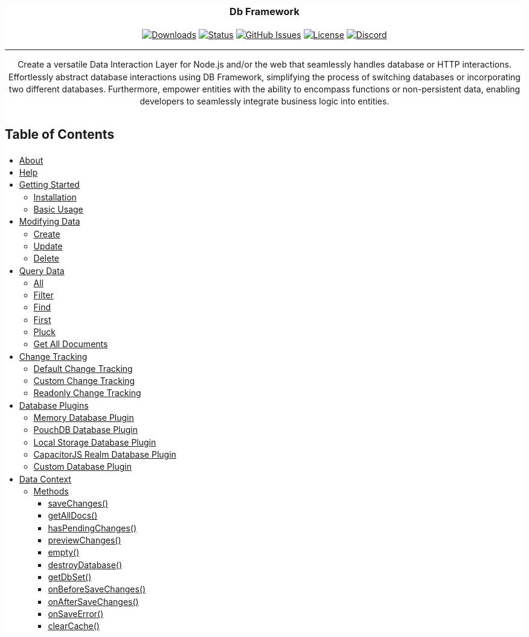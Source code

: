 

<h3 align="center">Db Framework</h3>

<div align="center">

  [![Downloads](https://img.shields.io/npm/dm/%40agrejus%2Fdb-framework.svg)]() 
  [![Status](https://img.shields.io/badge/status-active-success.svg)]() 
  [![GitHub Issues](https://img.shields.io/github/issues/agrejus/db-framework.svg)](https://github.com/agrejus/db-framework/issues)
  [![License](https://img.shields.io/badge/license-MIT-blue.svg)](/LICENSE)
  [![Discord](https://img.shields.io/discord/1225536931736195072?color=blue&label=Discord&logo=discord&logoColor=white)](https://discord.gg/yfwtfcqE55)

</div>

---

<p align="center"> Create a versatile Data Interaction Layer for Node.js and/or the web that seamlessly handles database or HTTP interactions. Effortlessly abstract database interactions using DB Framework, simplifying the process of switching databases or incorporating two different databases.  Furthermore, empower entities with the ability to encompass functions or non-persistent data, enabling developers to seamlessly integrate business logic into entities.
    <br> 
</p>

## Table of Contents
- [About](#about)
- [Help](https://discord.gg/yfwtfcqE55)
- [Getting Started](#getting_started)
  - [Installation](#installation)
  - [Basic Usage](#basic_usage_example)
- [Modifying Data](#modifying_data)
    - [Create](#create_data)
    - [Update](#update_data)
    - [Delete](#delete_data)
- [Query Data](#query_data)
    - [All](#query_data_all)
    - [Filter](#query_data_filter)
    - [Find](#query_data_find)
    - [First](#query_data_first)
    - [Pluck](#query_data_pluck)
    - [Get All Documents](#query_data_get_all_docs)
- [Change Tracking](#change_tracking)
    - [Default Change Tracking](#default_change_tracking)
    - [Custom Change Tracking](#custom_change_tracking)
    - [Readonly Change Tracking](#readonly_change_tracking)
- [Database Plugins](#database_plugins)
    - [Memory Database Plugin](#database_plugins_memory)
    - [PouchDB Database Plugin](#database_plugins_pouchdb)
    - [Local Storage Database Plugin](#database_plugins_local_storage)
    - [CapacitorJS Realm Database Plugin](#capacitorjs-realm-plugin)
    - [Custom Database Plugin](#database_plugins_custom)
- [Data Context](#data_context)
    - [Methods](#data_context_methods)
        - [saveChanges()](#data_context_save_changes)
        - [getAllDocs()](#data_context_get_all_docs)
        - [hasPendingChanges()](#data_context_has_pending_changes)
        - [previewChanges()](#data_context_preview_changes)
        - [empty()](#data_context_empty)
        - [destroyDatabase()](#data_context_destroy_database)
        - [getDbSet()](#data_context_get_db_set)
        - [onBeforeSaveChanges()](#data_context_on_before_save_changes)
        - [onAfterSaveChanges()](#data_context_on_after_save_changes)
        - [onSaveError()](#data_context_on_save_error)
        - [clearCache()](#data_context_on_clear_cache)